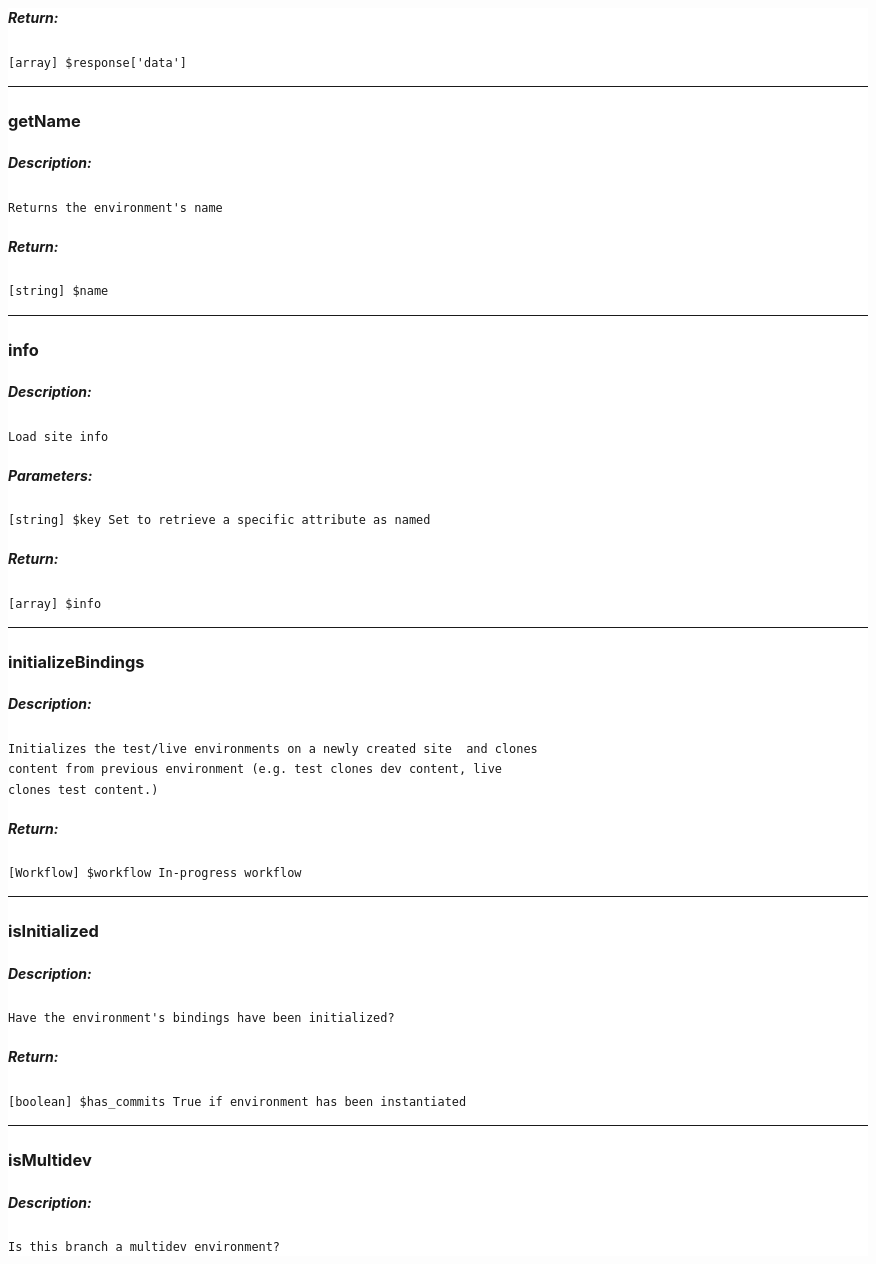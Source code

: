 ##### Return:
    [array] $response['data']

---

### getName
##### Description:
    Returns the environment's name

##### Return:
    [string] $name

---

### info
##### Description:
    Load site info

##### Parameters:
    [string] $key Set to retrieve a specific attribute as named

##### Return:
    [array] $info

---

### initializeBindings
##### Description:
    Initializes the test/live environments on a newly created site  and clones
    content from previous environment (e.g. test clones dev content, live
    clones test content.)

##### Return:
    [Workflow] $workflow In-progress workflow

---

### isInitialized
##### Description:
    Have the environment's bindings have been initialized?

##### Return:
    [boolean] $has_commits True if environment has been instantiated

---

### isMultidev
##### Description:
    Is this branch a multidev environment?
